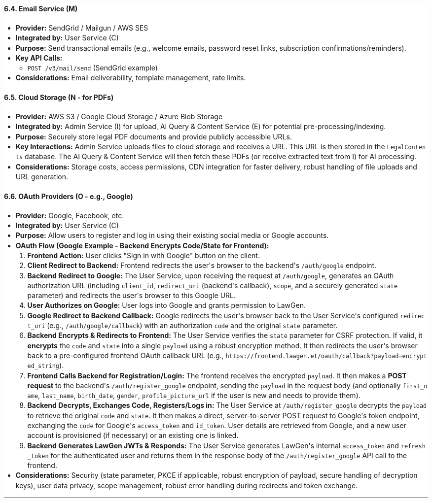 #### 6.4. Email Service (M)

*   **Provider:** SendGrid / Mailgun / AWS SES
*   **Integrated by:** User Service (C)
*   **Purpose:** Send transactional emails (e.g., welcome emails, password reset links, subscription confirmations/reminders).
*   **Key API Calls:**
    *   `POST /v3/mail/send` (SendGrid example)
*   **Considerations:** Email deliverability, template management, rate limits.

#### 6.5. Cloud Storage (N - for PDFs)

*   **Provider:** AWS S3 / Google Cloud Storage / Azure Blob Storage
*   **Integrated by:** Admin Service (I) for upload, AI Query & Content Service (E) for potential pre-processing/indexing.
*   **Purpose:** Securely store legal PDF documents and provide publicly accessible URLs.
*   **Key Interactions:** Admin Service uploads files to cloud storage and receives a URL. This URL is then stored in the `LegalContents` database. The AI Query & Content Service will then fetch these PDFs (or receive extracted text from I) for AI processing.
*   **Considerations:** Storage costs, access permissions, CDN integration for faster delivery, robust handling of file uploads and URL generation.

#### 6.6. OAuth Providers (O - e.g., Google)

*   **Provider:** Google, Facebook, etc.
*   **Integrated by:** User Service (C)
*   **Purpose:** Allow users to register and log in using their existing social media or Google accounts.
*   **OAuth Flow (Google Example - Backend Encrypts Code/State for Frontend):**
    1.  **Frontend Action:** User clicks "Sign in with Google" button on the client.
    2.  **Client Redirect to Backend:** Frontend redirects the user's browser to the backend's `/auth/google` endpoint.
    3.  **Backend Redirect to Google:** The User Service, upon receiving the request at `/auth/google`, generates an OAuth authorization URL (including `client_id`, `redirect_uri` (backend's callback), `scope`, and a securely generated `state` parameter) and redirects the user's browser to this Google URL.
    4.  **User Authorizes on Google:** User logs into Google and grants permission to LawGen.
    5.  **Google Redirect to Backend Callback:** Google redirects the user's browser back to the User Service's configured `redirect_uri` (e.g., `/auth/google/callback`) with an authorization `code` and the original `state` parameter.
    6.  **Backend Encrypts & Redirects to Frontend:** The User Service verifies the `state` parameter for CSRF protection. If valid, it **encrypts** the `code` and `state` into a single `payload` using a robust encryption method. It then redirects the user's browser back to a pre-configured frontend OAuth callback URL (e.g., `https://frontend.lawgen.et/oauth/callback?payload=encrypted_string`).
    7.  **Frontend Calls Backend for Registration/Login:** The frontend receives the encrypted `payload`. It then makes a **POST request** to the backend's `/auth/register_google` endpoint, sending the `payload` in the request body (and optionally `first_name`, `last_name`, `birth_date`, `gender`, `profile_picture_url` if the user is new and needs to provide them).
    8.  **Backend Decrypts, Exchanges Code, Registers/Logs in:** The User Service at `/auth/register_google` decrypts the `payload` to retrieve the original `code` and `state`. It then makes a direct, server-to-server POST request to Google's token endpoint, exchanging the `code` for Google's `access_token` and `id_token`. User details are retrieved from Google, and a new user account is provisioned (if necessary) or an existing one is linked.
    9.  **Backend Generates LawGen JWTs & Responds:** The User Service generates LawGen's internal `access_token` and `refresh_token` for the authenticated user and returns them in the response body of the `/auth/register_google` API call to the frontend.
*   **Considerations:** Security (state parameter, PKCE if applicable, robust encryption of payload, secure handling of decryption keys), user data privacy, scope management, robust error handling during redirects and token exchange.

---